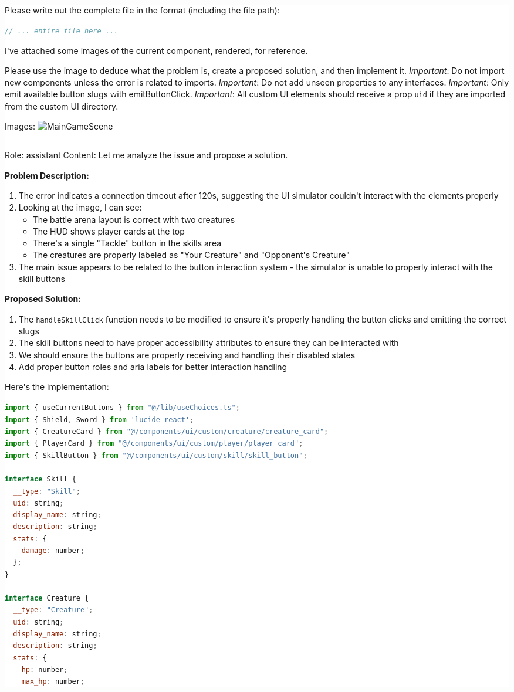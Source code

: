 Please write out the complete file in the format (including the file path):

```jsx main_game/templates/MainGameScene.tsx
// ... entire file here ...
```

I've attached some images of the current component, rendered, for reference.

Please use the image to deduce what the problem is, create a proposed solution, and then implement it.
*Important*: Do not import new components unless the error is related to imports.
*Important*: Do not add unseen properties to any interfaces.
*Important*: Only emit available button slugs with emitButtonClick.
*Important*: All custom UI elements should receive a prop `uid` if they are imported from the custom UI directory.

Images: ![MainGameScene](/home/runner/work/volter-monorepo/volter-monorepo/volter-monorepo/packages/lib-volter-mge2/temp/ladder_view/creature_battler_01_4/main_game/docs/views/MainGameScene.png)
__________________
Role: assistant
Content: Let me analyze the issue and propose a solution.

**Problem Description:**
1. The error indicates a connection timeout after 120s, suggesting the UI simulator couldn't interact with the elements properly
2. Looking at the image, I can see:
   - The battle arena layout is correct with two creatures
   - The HUD shows player cards at the top
   - There's a single "Tackle" button in the skills area
   - The creatures are properly labeled as "Your Creature" and "Opponent's Creature"
3. The main issue appears to be related to the button interaction system - the simulator is unable to properly interact with the skill buttons

**Proposed Solution:**
1. The `handleSkillClick` function needs to be modified to ensure it's properly handling the button clicks and emitting the correct slugs
2. The skill buttons need to have proper accessibility attributes to ensure they can be interacted with
3. We should ensure the buttons are properly receiving and handling their disabled states
4. Add proper button roles and aria labels for better interaction handling

Here's the implementation:

```jsx main_game/templates/MainGameScene.tsx
import { useCurrentButtons } from "@/lib/useChoices.ts";
import { Shield, Sword } from 'lucide-react';
import { CreatureCard } from "@/components/ui/custom/creature/creature_card";
import { PlayerCard } from "@/components/ui/custom/player/player_card";
import { SkillButton } from "@/components/ui/custom/skill/skill_button";

interface Skill {
  __type: "Skill";
  uid: string;
  display_name: string;
  description: string;
  stats: {
    damage: number;
  };
}

interface Creature {
  __type: "Creature";
  uid: string;
  display_name: string;
  description: string;
  stats: {
    hp: number;
    max_hp: number;
```